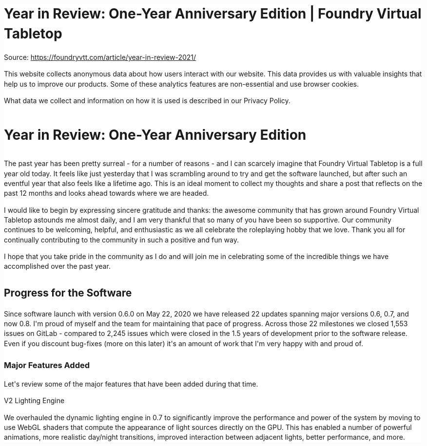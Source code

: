 # Year in Review: One-Year Anniversary Edition | Foundry Virtual Tabletop

Source: https://foundryvtt.com/article/year-in-review-2021/

This website collects anonymous data about how users interact with our website. This data provides us with 
        valuable insights that help us to improve our products. Some of these analytics features are non-essential 
        and use browser cookies.

What data we collect and information on how it is used is described in our 
        Privacy Policy.


# Year in Review: One-Year Anniversary Edition


## 

The past year has been pretty surreal - for a number of reasons - and I can scarcely imagine that Foundry Virtual Tabletop is a full year old today. It feels like just yesterday that I was scrambling around to try and get the software launched, but after such an eventful year that also feels like a lifetime ago. This is an ideal moment to collect my thoughts and share a post that reflects on the past 12 months and looks ahead towards where we are headed.

I would like to begin by expressing sincere gratitude and thanks: the awesome community that has grown around Foundry Virtual Tabletop astounds me almost daily, and I am very thankful that so many of you have been so supportive. Our community continues to be welcoming, helpful, and enthusiastic as we all celebrate the roleplaying hobby that we love. Thank you all for continually contributing to the community in such a positive and fun way.

I hope that you take pride in the community as I do and will join me in celebrating some of the incredible things we have accomplished over the past year.


## Progress for the Software

Since software launch with version 0.6.0 on May 22, 2020 we have released 22 updates spanning major versions 0.6, 0.7, and now 0.8. I'm proud of myself and the team for maintaining that pace of progress. Across those 22 milestones we closed 1,553 issues on GitLab - compared to 2,245 issues which were closed in the 1.5 years of development prior to the software release. Even if you discount bug-fixes (more on this later) it's an amount of work that I'm very happy with and proud of.


### Major Features Added

Let's review some of the major features that have been added during that time.

V2 Lighting Engine

We overhauled the dynamic lighting engine in 0.7 to significantly improve the performance and power of the system by moving to use WebGL shaders that compute the appearance of light sources directly on the GPU. This has enabled a number of powerful animations, more realistic day/night transitions, improved interaction between adjacent lights, better performance, and more.
